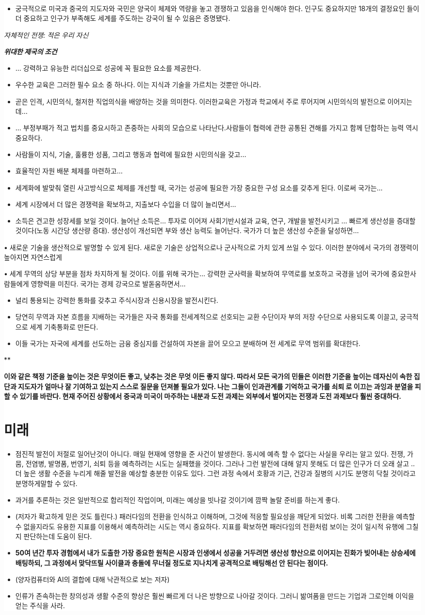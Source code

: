 * 궁극적으로 미국과 중국의 지도자와 국민은 양국이 체제와 역량을 놓고 경쟁하고 있음을 인식해야 한다. 인구도 중요하지만 18개의 결정요인 들이 더 중요하고 인구가 부족해도 세계를 주도하는 강국이 될 수 있음은 증명됐다.

*자체적인 전쟁: 적은 우리 자신*

***위대한 제국의 조건***

* ... 강력하고 유능한 리더십으로 성공에 꼭 필요한 요소를 제공한다.

* 우수한 교육은 그러한 필수 요소 중 하나다. 이는 지식과 기술을 가르치는 것뿐만 아니라.

* 곧은 인격, 시민의식, 철저한 직업의식을 배양하는 것을 의미한다. 이러한교육은 가정과 학교에서 주로 루어지며 시민의식의 발전으로 이어지는 데…

* ... 부정부패가 적고 법치를 중요시하고 존중하는 사회의 모습으로 나타난다.사람들이 협력에 관한 공통된 견해를 가지고 함께 단합하는 능력 역시 중요하다. 

* 사람들이 지식, 기술, 훌륭한 성품, 그리고 행동과 협력에 필요한 시민의식을 갖고…

* 효율적인 자원 배분 체제를 마련하고…

* 세계화에 발맞춰 열린 사고방식으로 체제를 개선할 때, 국가는 성공에 필요한 가장 중요한 구성 요소를 갖추게 된다. 이로써 국가는…

* 세계 시장에서 더 많은 경쟁력을 확보하고, 지출보다 수입을 더 많이 늘리면서…

* 소득은 견고한 성장세를 보일 것이다. 늘어난 소득은… 투자로 이어져 사회기반시설과 교육, 연구, 개발을 발전시키고 … 빠르게 생산성을 증대할 것이다(노동 시간당 생산량 증대). 생산성이 개선되면 부와 생산 능력도 늘어난다. 국가가 더 높은 생산성 수준을 달성하면…

• 새로운 기술을 생산적으로 발명할 수 있게 된다. 새로운 기술은 상업적으로나 군사적으로 가치 있게 쓰일 수 있다. 이러한 분야에서 국가의 경쟁력이높아지면 자연스럽게

• 세계 무역의 상당 부분을 점차 차지하게 될 것이다. 이를 위해 국가는… 강력한 군사력을 확보하여 무역로를 보호하고 국경을 넘어 국가에 중요한사람들에게 영향력을 미친다. 국가는 경제 강국으로 발돋움하면서…

* 널리 통용되는 강력한 통화를 갖추고 주식시장과 신용시장을 발전시킨다.

* 당연히 무역과 자본 흐름을 지배하는 국가들은 자국 통화를 전세계적으로 선호되는 교환 수단이자 부의 저장 수단으로 사용되도록 이끌고, 궁극적으로 세계 기축통화로 만든다.

* 이들 국가는 자국에 세계를 선도하는 금융 중심지를 건설하여 자본을 끌어 모으고 분배하며 전 세계로 무역 범위를 확대한다.

**

**이와 같은 책정 기준을 높이는 것은 무엇이든 좋고, 낮추는 것은 무엇 이든 좋지 않다. 따라서 모든 국가의 민들은 이러한 기준을 높이는 데자신이 속한 집단과 지도자가 얼마나 잘 기여하고 있는지 스스로 질문을 던져볼 필요가 있다. 나는 그들이 인과관계를 기억하고 국가를 쇠퇴 로 이끄는 과잉과 분열을 피할 수 있기를 바란다. 현재 주어진 상황에서 중국과 미국이 마주하는 내분과 도전 과제는 외부에서 벌어지는 전쟁과 도전 과제보다 훨씬 중대하다.**



# 미래

* 점진적 발전이 저절로 일어난것이 아니다. 매일 현재에 영향을 준 사건이 발생한다. 동시에 예측 할 수 없다는 사실을 우리는 알고 있다. 전쟁, 가뭄, 전염병, 발명품, 번영기, 쇠퇴 등을 예측하려는 시도는 실패했을 것이다. 그러나 그런 발전에 대해 알지 못해도 더 많은 인구가 더 오래 살고 .. 더 높은 생활 수준을 누리게 해줄 발전을 예상할 충분한 이유도 있다. 그런 과정 속에서 호황과 기근, 건강과 질병의 시기도 분명히 닥칠 것이라고 분명하게말할 수 있다.

* 과거를 추론하는 것은 일반적으로 합리적인 작업이며, 미래는 예상을 빗나갈 것이기에 깜짝 놀랄 준비를 하는게 좋다.

* (저자가 확고하게 믿은 것도 틀린다.) 패러다임의 전환을 인식하고 이해하며, 그것에 적응할 필요성을 깨닫게 되었다. 비록 그러한 전환을 예측할 수 없을지라도 유용한 지표를 이용해서 예측하려는 시도는 역시 중요하다.  지표를 확보하면 패러다임의 전환처럼 보이는 것이 일시적 유행에 그칠지 판단하는데 도움이 된다.

* **50여 년간 투자 경험에서 내가 도출한 가장 중요한 원칙은 시장과 인생에서 성공을 거두려면 생산성 향산으로 이어지는 진화가 빚어내는 상승세에 배팅하되, 그 과정에서 맞닥뜨릴 사이클과 충돌에 무너질 정도로 지나치게 공격적으로 배팅해선 안 된다는 점이다.**

* (양자컴퓨터와 AI의 결합에 대해 낙관적으로 보는 저자)

* 인류가 존속하는한 창의성과 생활 수준의 향상은 훨씬 빠르게 더 나은 방향으로 나아갈 것이다. 그러니 밞여품을 만드는 기업과 그로인해 이익을 얻는 주식을 사라.
